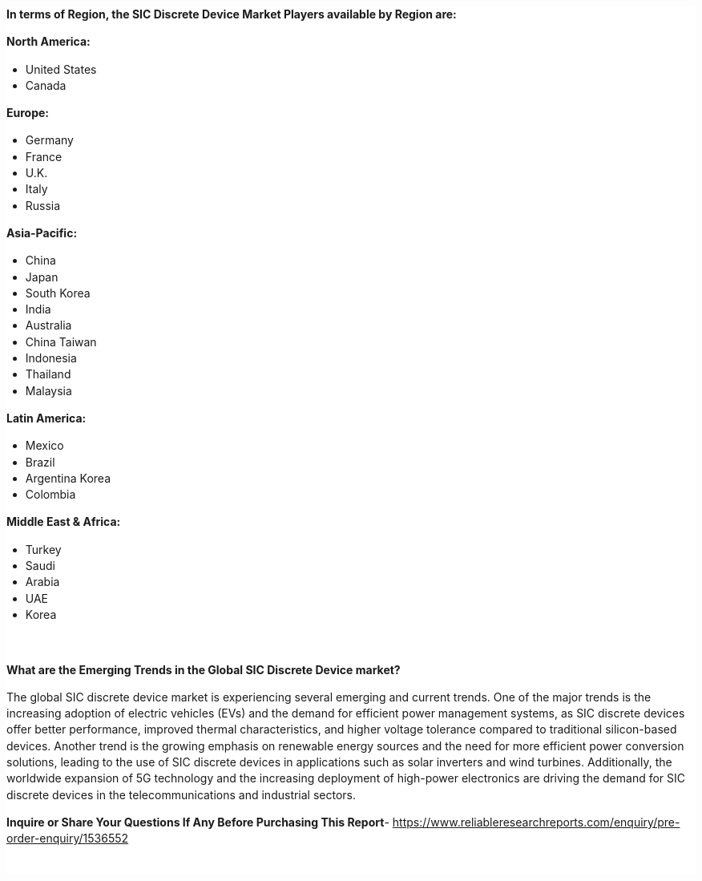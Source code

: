 <p><strong>In terms of Region, the SIC Discrete Device Market Players available by Region are:</strong></p>
<p>
    <p> <strong> North America: </strong>
        <ul>
            <li>United States</li>
            <li>Canada</li>
        </ul>
        </p> 
    <p> <strong> Europe: </strong>
        <ul>
            <li>Germany</li>
            <li>France</li>
            <li>U.K.</li>
            <li>Italy</li>
            <li>Russia</li>
        </ul>
        </p> 
    <p> <strong> Asia-Pacific: </strong>
        <ul>
            <li>China</li>
            <li>Japan</li>
            <li>South Korea</li>
            <li>India</li>
            <li>Australia</li>
            <li>China Taiwan</li>
            <li>Indonesia</li>
            <li>Thailand</li>
            <li>Malaysia</li>
        </ul>
        </p> 
    <p> <strong> Latin America: </strong>
        <ul>
            <li>Mexico</li>
            <li>Brazil</li>
            <li>Argentina Korea</li>
            <li>Colombia</li>
        </ul>
        </p> 
    <p> <strong> Middle East & Africa: </strong>
        <ul>
            <li>Turkey</li>
            <li>Saudi</li>
            <li>Arabia</li>
            <li>UAE</li>
            <li>Korea</li>
        </ul>
    </p>
    </p>
<p>&nbsp;</p>
<p><strong>What are the Emerging Trends in the Global SIC Discrete Device market?</strong></p>
<p><p>The global SIC discrete device market is experiencing several emerging and current trends. One of the major trends is the increasing adoption of electric vehicles (EVs) and the demand for efficient power management systems, as SIC discrete devices offer better performance, improved thermal characteristics, and higher voltage tolerance compared to traditional silicon-based devices. Another trend is the growing emphasis on renewable energy sources and the need for more efficient power conversion solutions, leading to the use of SIC discrete devices in applications such as solar inverters and wind turbines. Additionally, the worldwide expansion of 5G technology and the increasing deployment of high-power electronics are driving the demand for SIC discrete devices in the telecommunications and industrial sectors.</p></p>
<p><strong>Inquire or Share Your Questions If Any Before Purchasing This Report</strong>- <a href="https://www.reliableresearchreports.com/enquiry/pre-order-enquiry/1536552">https://www.reliableresearchreports.com/enquiry/pre-order-enquiry/1536552</a></p>
<p>&nbsp;</p>